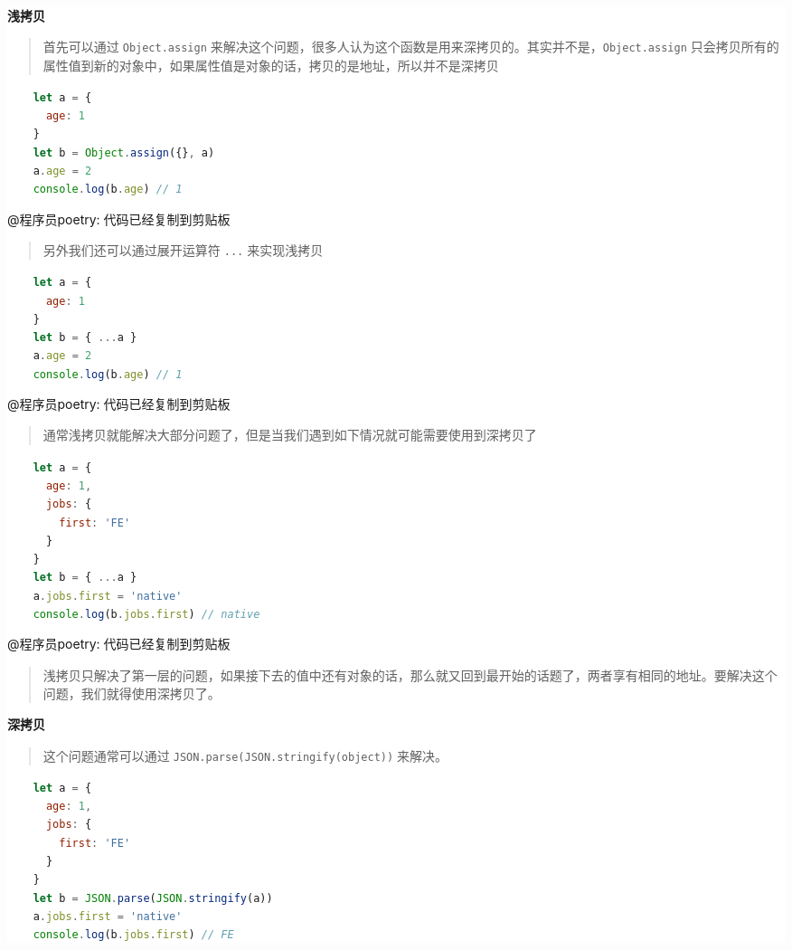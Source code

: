 **浅拷贝**

> 首先可以通过 `Object.assign` 来解决这个问题，很多人认为这个函数是用来深拷贝的。其实并不是，`Object.assign`
> 只会拷贝所有的属性值到新的对象中，如果属性值是对象的话，拷贝的是地址，所以并不是深拷贝
```js
    let a = {
      age: 1
    }
    let b = Object.assign({}, a)
    a.age = 2
    console.log(b.age) // 1
```

@程序员poetry: 代码已经复制到剪贴板

> 另外我们还可以通过展开运算符 `...` 来实现浅拷贝
```js
    let a = {
      age: 1
    }
    let b = { ...a }
    a.age = 2
    console.log(b.age) // 1
```

@程序员poetry: 代码已经复制到剪贴板

> 通常浅拷贝就能解决大部分问题了，但是当我们遇到如下情况就可能需要使用到深拷贝了
```js
    let a = {
      age: 1,
      jobs: {
        first: 'FE'
      }
    }
    let b = { ...a }
    a.jobs.first = 'native'
    console.log(b.jobs.first) // native
```

@程序员poetry: 代码已经复制到剪贴板

> 浅拷贝只解决了第一层的问题，如果接下去的值中还有对象的话，那么就又回到最开始的话题了，两者享有相同的地址。要解决这个问题，我们就得使用深拷贝了。

**深拷贝**

> 这个问题通常可以通过 `JSON.parse(JSON.stringify(object))` 来解决。
```js
    let a = {
      age: 1,
      jobs: {
        first: 'FE'
      }
    }
    let b = JSON.parse(JSON.stringify(a))
    a.jobs.first = 'native'
    console.log(b.jobs.first) // FE
```
